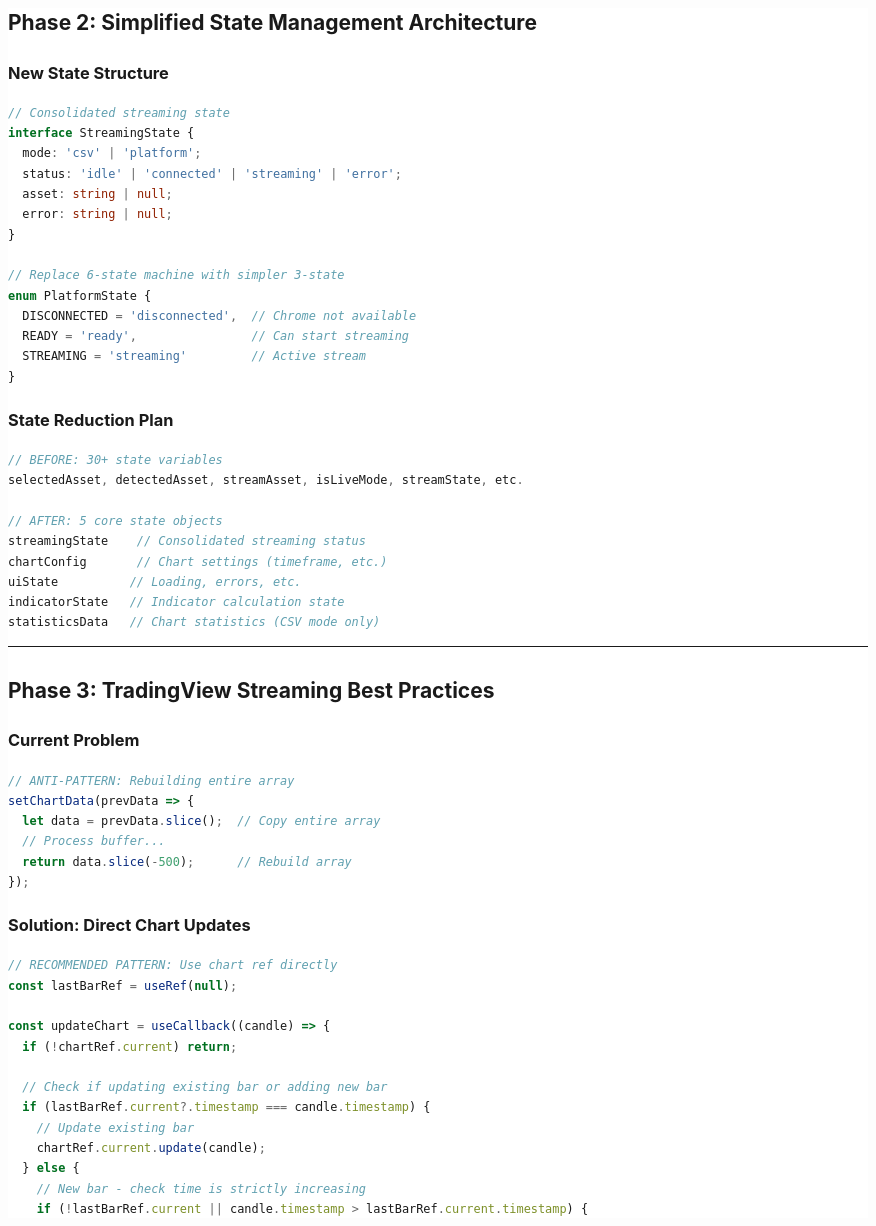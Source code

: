 ## Phase 2: Simplified State Management Architecture

### New State Structure
```typescript
// Consolidated streaming state
interface StreamingState {
  mode: 'csv' | 'platform';
  status: 'idle' | 'connected' | 'streaming' | 'error';
  asset: string | null;
  error: string | null;
}

// Replace 6-state machine with simpler 3-state
enum PlatformState {
  DISCONNECTED = 'disconnected',  // Chrome not available
  READY = 'ready',                // Can start streaming
  STREAMING = 'streaming'         // Active stream
}
```

### State Reduction Plan
```javascript
// BEFORE: 30+ state variables
selectedAsset, detectedAsset, streamAsset, isLiveMode, streamState, etc.

// AFTER: 5 core state objects
streamingState    // Consolidated streaming status
chartConfig       // Chart settings (timeframe, etc.)
uiState          // Loading, errors, etc.
indicatorState   // Indicator calculation state
statisticsData   // Chart statistics (CSV mode only)
```

---

## Phase 3: TradingView Streaming Best Practices

### Current Problem
```javascript
// ANTI-PATTERN: Rebuilding entire array
setChartData(prevData => {
  let data = prevData.slice();  // Copy entire array
  // Process buffer...
  return data.slice(-500);      // Rebuild array
});
```

### Solution: Direct Chart Updates
```javascript
// RECOMMENDED PATTERN: Use chart ref directly
const lastBarRef = useRef(null);

const updateChart = useCallback((candle) => {
  if (!chartRef.current) return;
  
  // Check if updating existing bar or adding new bar
  if (lastBarRef.current?.timestamp === candle.timestamp) {
    // Update existing bar
    chartRef.current.update(candle);
  } else {
    // New bar - check time is strictly increasing
    if (!lastBarRef.current || candle.timestamp > lastBarRef.current.timestamp) {
```